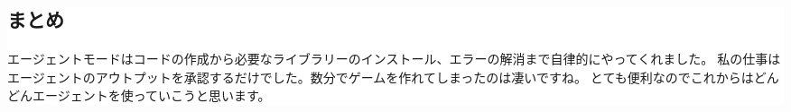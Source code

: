 ## まとめ

エージェントモードはコードの作成から必要なライブラリーのインストール、エラーの解消まで自律的にやってくれました。
私の仕事はエージェントのアウトプットを承認するだけでした。数分でゲームを作れてしまったのは凄いですね。
とても便利なのでこれからはどんどんエージェントを使っていこうと思います。